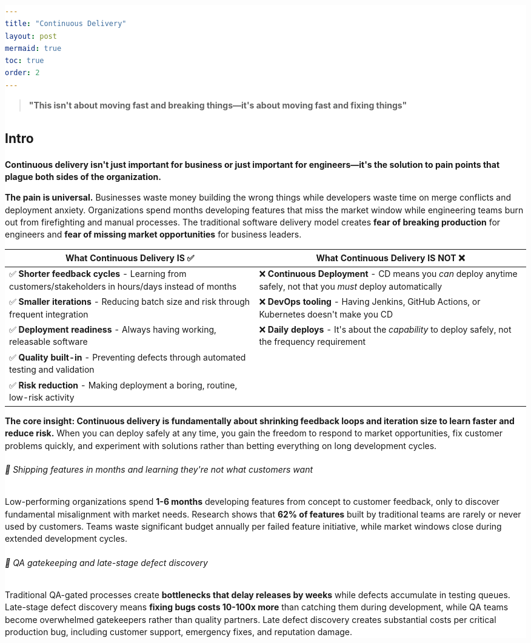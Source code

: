```yaml
---
title: "Continuous Delivery"
layout: post
mermaid: true
toc: true
order: 2
---
```


> **"This isn't about moving fast and breaking things—it's about moving fast and fixing things"**

## Intro

**Continuous delivery isn't just important for business or just important for engineers—it's the solution to pain points that plague both sides of the organization.** 

**The pain is universal.** Businesses waste money building the wrong things while developers waste time on merge conflicts and deployment anxiety. Organizations spend months developing features that miss the market window while engineering teams burn out from firefighting and manual processes. The traditional software delivery model creates **fear of breaking production** for engineers and **fear of missing market opportunities** for business leaders.

| **What Continuous Delivery IS** ✅                                                                 | **What Continuous Delivery IS NOT** ❌ |
|---------------------------------------------------------------------------------------------------|-------------------------------------|
| ✅ **Shorter feedback cycles** - Learning from customers/stakeholders in hours/days instead of months | ❌ **Continuous Deployment** - CD means you *can* deploy anytime safely, not that you *must* deploy automatically |
| ✅ **Smaller iterations** - Reducing batch size and risk through frequent integration                | ❌ **DevOps tooling** - Having Jenkins, GitHub Actions, or Kubernetes doesn't make you CD |
| ✅ **Deployment readiness** - Always having working, releasable software                             | ❌ **Daily deploys** - It's about the *capability* to deploy safely, not the frequency requirement |
| ✅ **Quality built-in** - Preventing defects through automated testing and validation                |  |
| ✅ **Risk reduction** - Making deployment a boring, routine, low-risk activity                  |  |

**The core insight: Continuous delivery is fundamentally about shrinking feedback loops and iteration size to learn faster and reduce risk.** When you can deploy safely at any time, you gain the freedom to respond to market opportunities, fix customer problems quickly, and experiment with solutions rather than betting everything on long development cycles.

###### 🎯 Shipping features in months and learning they're not what customers want

Low-performing organizations spend **1-6 months** developing features from concept to customer feedback, only to discover fundamental misalignment with market needs. Research shows that **62% of features** built by traditional teams are rarely or never used by customers. Teams waste significant budget annually per failed feature initiative, while market windows close during extended development cycles.

###### 🚧 QA gatekeeping and late-stage defect discovery

Traditional QA-gated processes create **bottlenecks that delay releases by weeks** while defects accumulate in testing queues. Late-stage defect discovery means **fixing bugs costs 10-100x more** than catching them during development, while QA teams become overwhelmed gatekeepers rather than quality partners. Late defect discovery creates substantial costs per critical production bug, including customer support, emergency fixes, and reputation damage.
